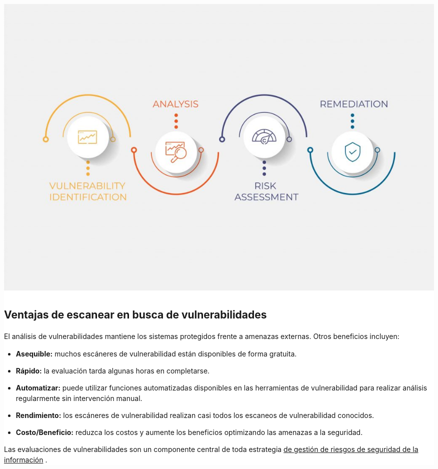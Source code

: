 ![Identificación de vulnerabilidades y evaluación de riesgos](./assets/vulnerability-assessment.jpg)

## Ventajas de escanear en busca de vulnerabilidades

El análisis de vulnerabilidades mantiene los sistemas protegidos frente a amenazas externas. Otros beneficios incluyen:

- **Asequible:** muchos escáneres de vulnerabilidad están disponibles de forma gratuita.

- **Rápido:** la evaluación tarda algunas horas en completarse.

- **Automatizar:** puede utilizar funciones automatizadas disponibles en las herramientas de vulnerabilidad para realizar análisis regularmente sin intervención manual.

- **Rendimiento:** los escáneres de vulnerabilidad realizan casi todos los escaneos de vulnerabilidad conocidos.

- **Costo/Beneficio:** reduzca los costos y aumente los beneficios optimizando las amenazas a la seguridad.

  

Las evaluaciones de vulnerabilidades son un componente central de toda estrategia [de gestión de riesgos de seguridad de la información](https://phoenixnap.com/blog/information-security-risk-management) .

